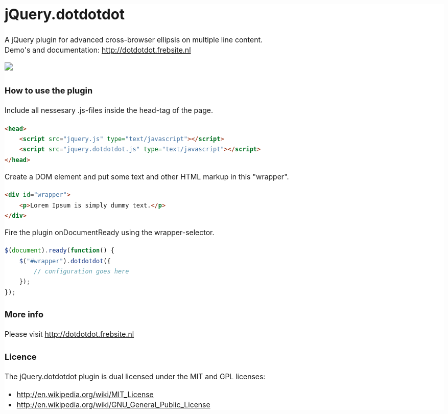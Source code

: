 jQuery.dotdotdot
================

A jQuery plugin for advanced cross-browser ellipsis on multiple line content.<br />
Demo's and documentation: http://dotdotdot.frebsite.nl

<img src="http://dotdotdot.frebsite.nl/img/preview.png" width="100%" border="0" />

### How to use the plugin
Include all nessesary .js-files inside the head-tag of the page.

```html
<head>
    <script src="jquery.js" type="text/javascript"></script>
    <script src="jquery.dotdotdot.js" type="text/javascript"></script>
</head>
```

Create a DOM element and put some text and other HTML markup in this "wrapper".

```html
<div id="wrapper">
    <p>Lorem Ipsum is simply dummy text.</p>
</div>
```

Fire the plugin onDocumentReady using the wrapper-selector.

```javascript
$(document).ready(function() {
    $("#wrapper").dotdotdot({
        // configuration goes here
    });
});
```

### More info
Please visit http://dotdotdot.frebsite.nl

### Licence
The jQuery.dotdotdot plugin is dual licensed under the MIT and GPL licenses:
+ http://en.wikipedia.org/wiki/MIT_License
+ http://en.wikipedia.org/wiki/GNU_General_Public_License